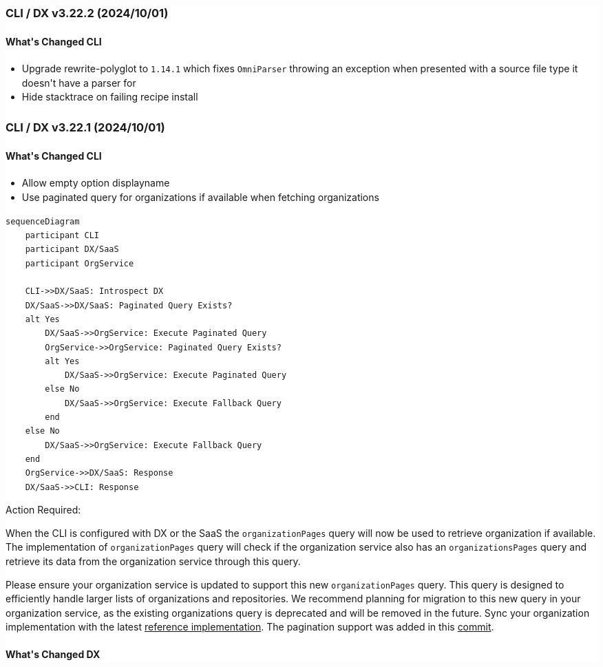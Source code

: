 ### CLI / DX v3.22.2 (2024/10/01)

#### What's Changed CLI

* Upgrade rewrite-polyglot to `1.14.1` which fixes `OmniParser` throwing an exception when presented with a source file type it doesn't have a parser for
* Hide stacktrace on failing recipe install

### CLI / DX v3.22.1 (2024/10/01)

#### What's Changed CLI

* Allow empty option displayname
* Use paginated query for organizations if available when fetching organizations

```mermaid
sequenceDiagram
    participant CLI
    participant DX/SaaS
    participant OrgService

    CLI->>DX/SaaS: Introspect DX
    DX/SaaS->>DX/SaaS: Paginated Query Exists?
    alt Yes
        DX/SaaS->>OrgService: Execute Paginated Query
        OrgService->>OrgService: Paginated Query Exists?
        alt Yes
            DX/SaaS->>OrgService: Execute Paginated Query
        else No
            DX/SaaS->>OrgService: Execute Fallback Query
        end
    else No
        DX/SaaS->>OrgService: Execute Fallback Query
    end
    OrgService->>DX/SaaS: Response
    DX/SaaS->>CLI: Response
```

Action Required:

When the CLI is configured with DX or the SaaS the `organizationPages` query will now be used to retrieve organization if available. The implementation of `organizationPages` query will check if the organization service also has an `organizationsPages` query and retrieve its data from the organization service through this query.  

Please ensure your organization service is updated to support this new `organizationPages` query. This query is designed to efficiently handle larger lists of organizations and repositories. We recommend planning for migration to this new query in your organization service, as the existing organizations query is deprecated and will be removed in the future. Sync your organization implementation with the latest [reference implementation](https://github.com/moderneinc/moderne-organizations). The pagination support was added in this [commit](https://github.com/moderneinc/moderne-organizations/commit/127600abe6cec60b51d06a63f9801b6c116b650d).

#### What's Changed DX

